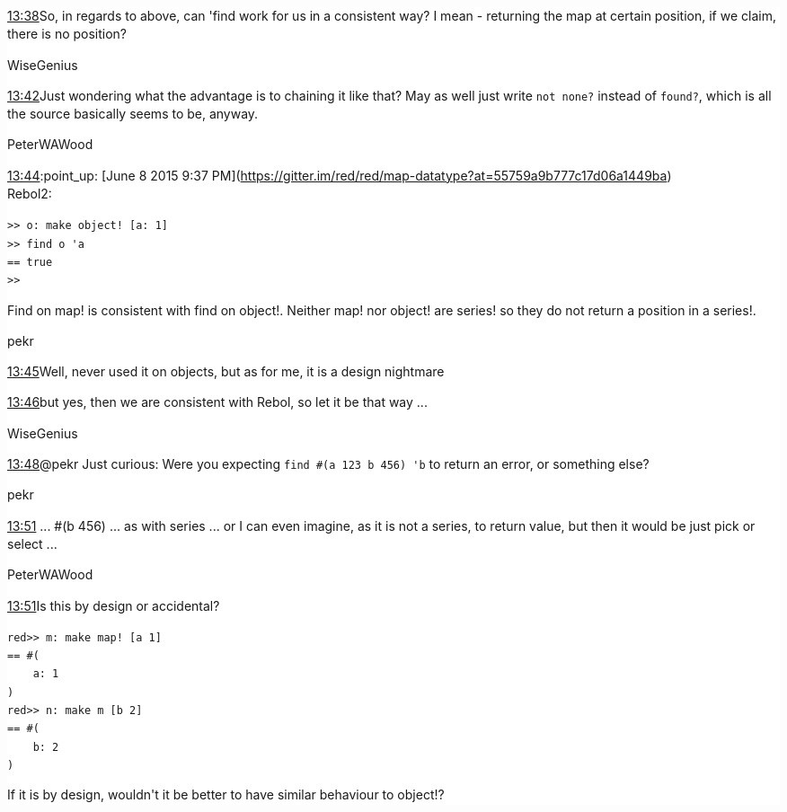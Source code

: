 [13:38](#msg55759aca777c17d06a1449bf)So, in regards to above, can 'find work for us in a consistent way? I mean - returning the map at certain position, if we claim, there is no position?

WiseGenius

[13:42](#msg55759bcc05c872ce6ac844dd)Just wondering what the advantage is to chaining it like that? May as well just write `not none?` instead of `found?`, which is all the source basically seems to be, anyway.

PeterWAWood

[13:44](#msg55759c2905c872ce6ac844e3):point\_up: \[June 8 2015 9:37 PM](https://gitter.im/red/red/map-datatype?at=55759a9b777c17d06a1449ba)  
Rebol2:

```
>> o: make object! [a: 1]
>> find o 'a
== true
>>
```

Find on map! is consistent with find on object!. Neither map! nor object! are series! so they do not return a position in a series!.

pekr

[13:45](#msg55759c62813c577e1cf5a0ef)Well, never used it on objects, but as for me, it is a design nightmare

[13:46](#msg55759cc627d2203776ccf36d)but yes, then we are consistent with Rebol, so let it be that way ...

WiseGenius

[13:48](#msg55759d2b27d2203776ccf379)@pekr Just curious: Were you expecting `find #(a 123 b 456) 'b` to return an error, or something else?

pekr

[13:51](#msg55759dc505c872ce6ac84514) ... #(b 456) ... as with series ... or I can even imagine, as it is not a series, to return value, but then it would be just pick or select ...

PeterWAWood

[13:51](#msg55759df7813c577e1cf5a11c)Is this by design or accidental?

```
red>> m: make map! [a 1]
== #(
    a: 1
)
red>> n: make m [b 2]
== #(
    b: 2
)
```

If it is by design, wouldn't it be better to have similar behaviour to object!?
